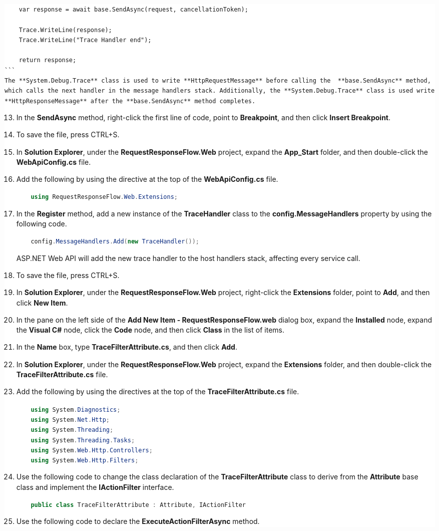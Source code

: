         var response = await base.SendAsync(request, cancellationToken);

        Trace.WriteLine(response);
        Trace.WriteLine("Trace Handler end");

        return response;
	```
    The **System.Debug.Trace** class is used to write **HttpRequestMessage** before calling the  **base.SendAsync** method, which calls the next handler in the message handlers stack. Additionally, the **System.Debug.Trace** class is used write **HttpResponseMessage** after the **base.SendAsync** method completes.
    
13. In the **SendAsync** method, right-click the first line of code, point to **Breakpoint**, and then click **Insert Breakpoint**.
14. To save the file, press CTRL+S.
15. In **Solution Explorer**, under the **RequestResponseFlow.Web** project, expand the **App_Start** folder, and then double-click the  **WebApiConfig.cs** file.
16. Add the following by using the directive at the top of the **WebApiConfig.cs** file.

	```cs
        using RequestResponseFlow.Web.Extensions;
	```
17. In the **Register** method, add a new instance of the **TraceHandler** class to the **config.MessageHandlers** property by using the following code.

	```cs
        config.MessageHandlers.Add(new TraceHandler());
	```
    ASP.NET Web API will add the new trace handler to the host handlers stack, affecting every service call.
18. To save the file, press CTRL+S.
19. In **Solution Explorer**, under the **RequestResponseFlow.Web** project, right-click the **Extensions** folder, point to **Add**, and then click **New Item**.
20. In the pane on the left side of the **Add New Item - RequestResponseFlow.web** dialog box, expand the **Installed** node, expand the **Visual C#** node, click the **Code** node, and then click **Class** in the list of items.
21. In the **Name** box, type **TraceFilterAttribute.cs**, and then click **Add**.
22. In **Solution Explorer**, under the **RequestResponseFlow.Web** project, expand the **Extensions** folder, and then double-click the  **TraceFilterAttribute.cs** file.
23. Add the following by using the directives at the top of the **TraceFilterAttribute.cs** file.

	```cs
        using System.Diagnostics;
        using System.Net.Http;
        using System.Threading;
        using System.Threading.Tasks;
        using System.Web.Http.Controllers;
        using System.Web.Http.Filters;
	```
24. Use the following code to change the class declaration of the **TraceFilterAttribute** class to derive from the **Attribute** base class and implement the **IActionFilter** interface.

	```cs
        public class TraceFilterAttribute : Attribute, IActionFilter
	```
25. Use the following code to declare the **ExecuteActionFilterAsync** method.
